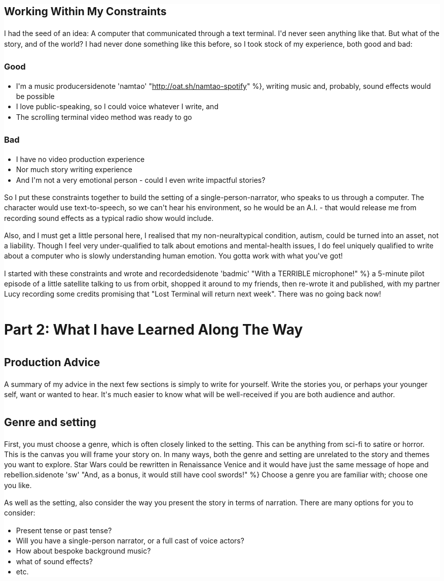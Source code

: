 ## Working Within My Constraints

I had the seed of an idea: A computer that communicated through a text terminal. I'd never seen anything like that. But what of the story, and of the world? I had never done something like this before, so I took stock of my experience, both good and bad:

### Good
 - I'm a music producersidenote 'namtao' "<http://oat.sh/namtao-spotify>" %}, writing music and, probably, sound effects would be possible
 - I love public-speaking, so I could voice whatever I write, and
 - The scrolling terminal video method was ready to go

### Bad
 - I have no video production experience 
 - Nor much story writing experience
 - And I'm not a very emotional person - could I even write impactful stories?

So I put these constraints together to build the setting of a single-person-narrator, who speaks to us through a computer. The character would use text-to-speech, so we can't hear his environment, so he would be an A.I. - that would release me from recording sound effects as a typical radio show would include.

Also, and I must get a little personal here, I realised that my non-neuraltypical condition, autism, could be turned into an asset, not a liability. Though I feel very under-qualified to talk about emotions and mental-health issues, I do feel uniquely qualified to write about a computer who is slowly understanding human emotion. You gotta work with what you've got!

I started with these constraints and wrote and recordedsidenote 'badmic' "With a TERRIBLE microphone!" %} a 5-minute pilot episode of a little satellite talking to us from orbit, shopped it around to my friends, then re-wrote it and published, with my partner Lucy recording some credits promising that "Lost Terminal will return next week". There was no going back now!


# Part 2: What I have Learned Along The Way

## Production Advice
A summary of my advice in the next few sections is simply to write for yourself. Write the stories you, or perhaps your younger self, want or wanted to hear. It's much easier to know what will be well-received if you are both audience and author.

## Genre and setting

First, you must choose a genre, which is often closely linked to the setting. This can be anything from sci-fi to satire or horror. This is the canvas you will frame your story on. In many ways, both the genre and setting are unrelated to the story and themes you want to explore. Star Wars could be rewritten in Renaissance Venice and it would have just the same message of hope and rebellion.sidenote 'sw' "And, as a bonus, it would still have cool swords!" %}
Choose a genre you are familiar with; choose one you like.

As well as the setting, also consider the way you present the story in terms of narration. There are many options for you to consider:
 - Present tense or past tense?
 - Will you have a single-person narrator, or a full cast of voice actors?
 - How about bespoke background music?
 - what of sound effects?
 - etc.
